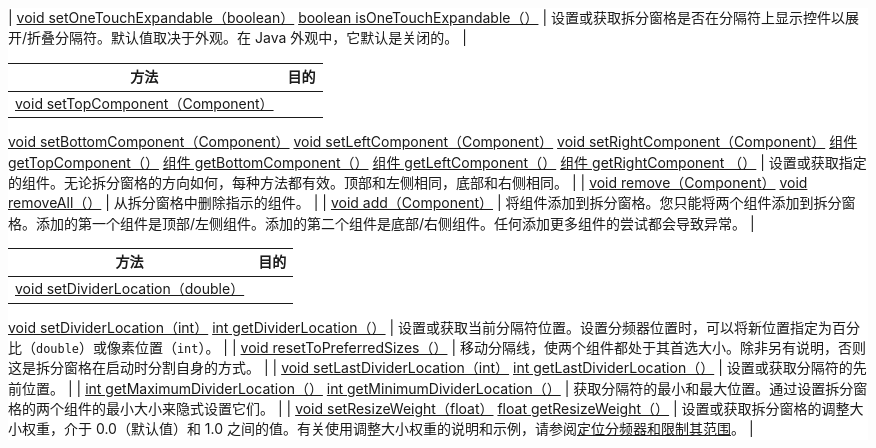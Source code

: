 | [void setOneTouchExpandable（boolean）](https://docs.oracle.com/javase/8/docs/api/javax/swing/JSplitPane.html#setOneTouchExpandable-boolean-)
[boolean isOneTouchExpandable（）](https://docs.oracle.com/javase/8/docs/api/javax/swing/JSplitPane.html#isOneTouchExpandable--) | 设置或获取拆分窗格是否在分隔符上显示控件以展开/折叠分隔符。默认值取决于外观。在 Java 外观中，它默认是关闭的。 |


| 方法 | 目的 |
| --- | --- |
| [void setTopComponent（Component）](https://docs.oracle.com/javase/8/docs/api/javax/swing/JSplitPane.html#setTopComponent-java.awt.Component-)
[void setBottomComponent（Component）](https://docs.oracle.com/javase/8/docs/api/javax/swing/JSplitPane.html#setBottomComponent-java.awt.Component-)
[void setLeftComponent（Component）](https://docs.oracle.com/javase/8/docs/api/javax/swing/JSplitPane.html#setLeftComponent-java.awt.Component-)
[void setRightComponent（Component）](https://docs.oracle.com/javase/8/docs/api/javax/swing/JSplitPane.html#setRightComponent-java.awt.Component-)
[组件 getTopComponent（）](https://docs.oracle.com/javase/8/docs/api/javax/swing/JSplitPane.html#getTopComponent--)
[组件 getBottomComponent（）](https://docs.oracle.com/javase/8/docs/api/javax/swing/JSplitPane.html#getBottomComponent--)
[组件 getLeftComponent（）](https://docs.oracle.com/javase/8/docs/api/javax/swing/JSplitPane.html#getLeftComponent--)
[组件 getRightComponent （）](https://docs.oracle.com/javase/8/docs/api/javax/swing/JSplitPane.html#getRightComponent--) | 设置或获取指定的组件。无论拆分窗格的方向如何，每种方法都有效。顶部和左侧相同，底部和右侧相同。 |
| [void remove（Component）](https://docs.oracle.com/javase/8/docs/api/javax/swing/JSplitPane.html#remove-java.awt.Component-)
[void removeAll（）](https://docs.oracle.com/javase/8/docs/api/javax/swing/JSplitPane.html#removeAll--) | 从拆分窗格中删除指示的组件。 |
| [void add（Component）](https://docs.oracle.com/javase/8/docs/api/java/awt/Container.html#add-java.awt.Component-) | 将组件添加到拆分窗格。您只能将两个组件添加到拆分窗格。添加的第一个组件是顶部/左侧组件。添加的第二个组件是底部/右侧组件。任何添加更多组件的尝试都会导致异常。 |


| 方法 | 目的 |
| --- | --- |
| [void setDividerLocation（double）](https://docs.oracle.com/javase/8/docs/api/javax/swing/JSplitPane.html#setDividerLocation-double-)
[void setDividerLocation（int）](https://docs.oracle.com/javase/8/docs/api/javax/swing/JSplitPane.html#setDividerLocation-int-)
[int getDividerLocation（）](https://docs.oracle.com/javase/8/docs/api/javax/swing/JSplitPane.html#getDividerLocation--) | 设置或获取当前分隔符位置。设置分频器位置时，可以将新位置指定为百分比（`double`）或像素位置（`int`）。 |
| [void resetToPreferredSizes（）](https://docs.oracle.com/javase/8/docs/api/javax/swing/JSplitPane.html#resetToPreferredSizes--) | 移动分隔线，使两个组件都处于其首选大小。除非另有说明，否则这是拆分窗格在启动时分割自身的方式。 |
| [void setLastDividerLocation（int）](https://docs.oracle.com/javase/8/docs/api/javax/swing/JSplitPane.html#setLastDividerLocation-int-)
[int getLastDividerLocation（）](https://docs.oracle.com/javase/8/docs/api/javax/swing/JSplitPane.html#getLastDividerLocation--) | 设置或获取分隔符的先前位置。 |
| [int getMaximumDividerLocation（）](https://docs.oracle.com/javase/8/docs/api/javax/swing/JSplitPane.html#getMaximumDividerLocation--)
[int getMinimumDividerLocation（）](https://docs.oracle.com/javase/8/docs/api/javax/swing/JSplitPane.html#getMinimumDividerLocation--) | 获取分隔符的最小和最大位置。通过设置拆分窗格的两个组件的最小大小来隐式设置它们。 |
| [void setResizeWeight（float）](https://docs.oracle.com/javase/8/docs/api/javax/swing/JSplitPane.html#setResizeWeight-float-)
[float getResizeWeight（）](https://docs.oracle.com/javase/8/docs/api/javax/swing/JSplitPane.html#getResizeWeight--) | 设置或获取拆分窗格的调整大小权重，介于 0.0（默认值）和 1.0 之间的值。有关使用调整大小权重的说明和示例，请参阅[定位分频器和限制其范围](#divider)。 |
